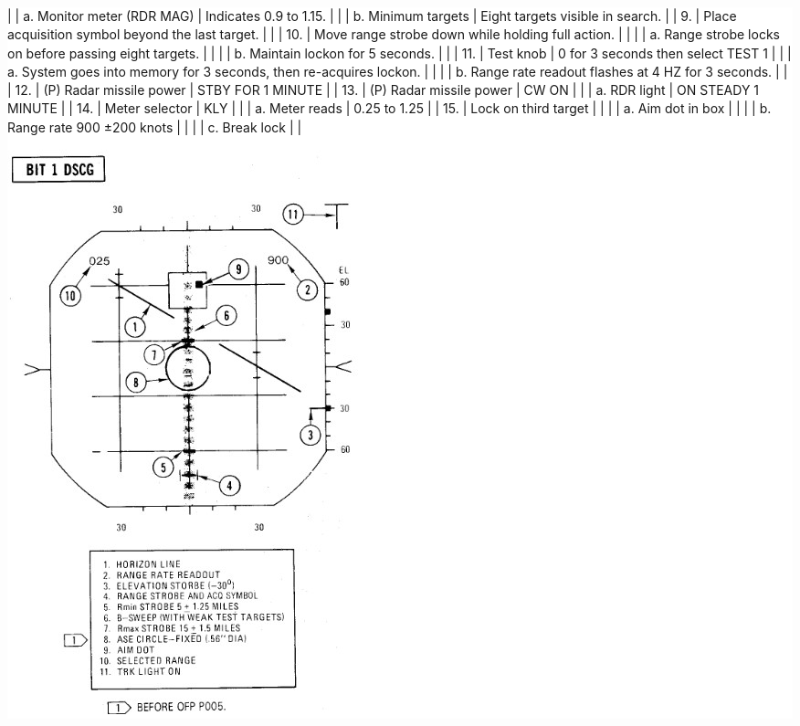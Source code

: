 |      | a. Monitor meter (RDR MAG)                                         | Indicates 0.9 to 1.15.                               |
|      | b. Minimum targets                                                 | Eight targets visible in search.                     |
| 9.   | Place acquisition symbol beyond the last target.                   |                                                      |
| 10.  | Move range strobe down while holding full action.                  |                                                      |
|      | a. Range strobe locks on before passing eight targets.             |                                                      |
|      | b. Maintain lockon for 5 seconds.                                  |                                                      |
| 11.  | Test knob                                                          | 0 for 3 seconds then select TEST 1                   |
|      | a. System goes into memory for 3 seconds, then re-acquires lockon. |                                                      |
|      | b. Range rate readout flashes at 4 HZ for 3 seconds.               |                                                      |
| 12.  | (P) Radar missile power                                            | STBY FOR 1 MINUTE                                    |
| 13.  | (P) Radar missile power                                            | CW ON                                                |
|      | a. RDR light                                                       | ON STEADY 1 MINUTE                                   |
| 14.  | Meter selector                                                     | KLY                                                  |
|      | a. Meter reads                                                     | 0.25 to 1.25                                         |
| 15.  | Lock on third target                                               |                                                      |
|      | a. Aim dot in box                                                  |                                                      |
|      | b. Range rate 900 ±200 knots                                       |                                                      |
|      | c. Break lock                                                      |                                                      |

![manual_radar_air_to_air_bit_1](../../img/manual_radar_bit_air_to_air_1.jpg)
